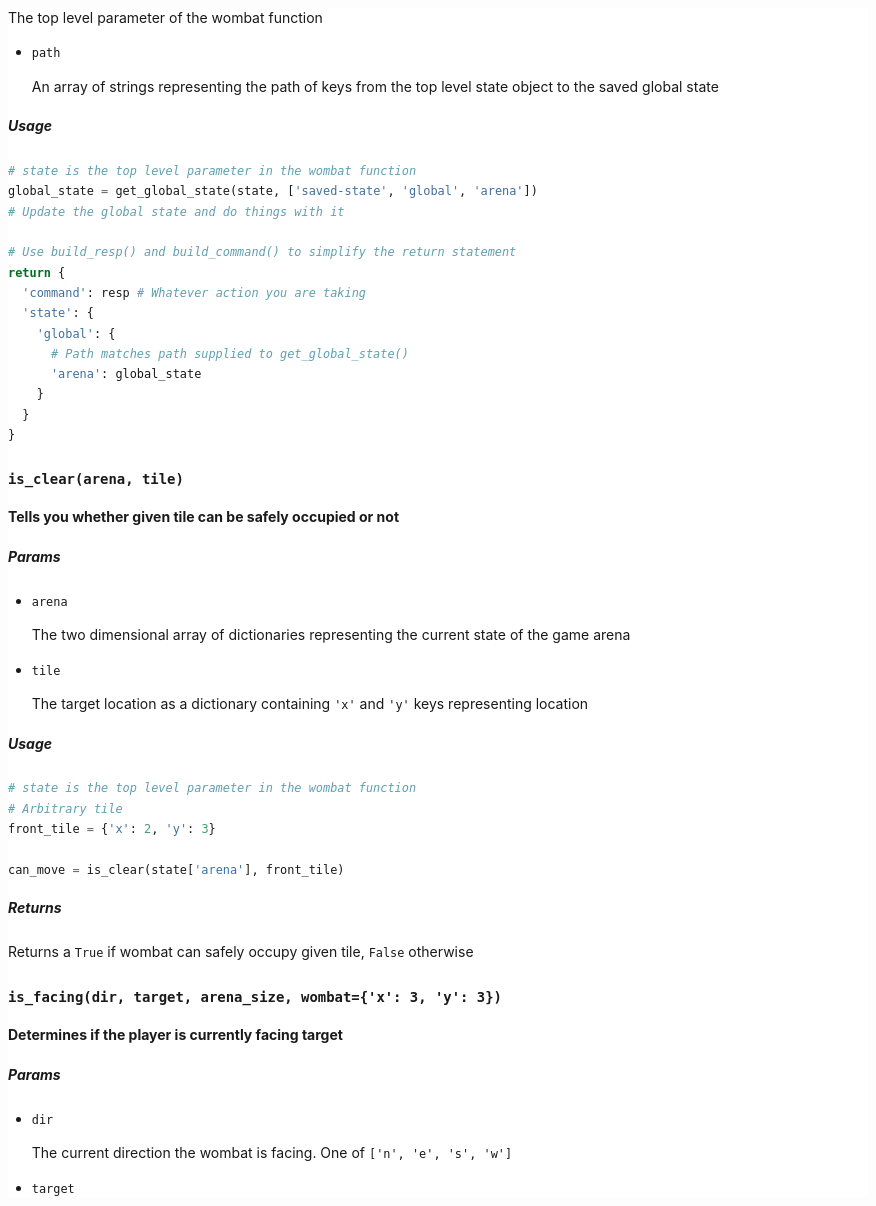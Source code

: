   The top level parameter of the wombat function

- `path`

  An array of strings representing the path of keys from the top level state object to the saved global state
##### Usage
```python
# state is the top level parameter in the wombat function
global_state = get_global_state(state, ['saved-state', 'global', 'arena'])
# Update the global state and do things with it

# Use build_resp() and build_command() to simplify the return statement
return { 
  'command': resp # Whatever action you are taking
  'state': {
    'global': {
      # Path matches path supplied to get_global_state()
      'arena': global_state
    }
  }
}
```

### `is_clear(arena, tile)`
**Tells you whether given tile can be safely occupied or not**
##### Params
- `arena`

  The two dimensional array of dictionaries representing the current state of the game arena

- `tile`

  The target location as a dictionary containing `'x'` and `'y'` keys representing location
##### Usage
```python
# state is the top level parameter in the wombat function
# Arbitrary tile
front_tile = {'x': 2, 'y': 3}

can_move = is_clear(state['arena'], front_tile)
```
##### Returns
Returns a `True` if wombat can safely occupy given tile, `False` otherwise

### `is_facing(dir, target, arena_size, wombat={'x': 3, 'y': 3})`
**Determines if the player is currently facing target**
##### Params
- `dir`

  The current direction the wombat is facing. One of `['n', 'e', 's', 'w']`
- `target`
